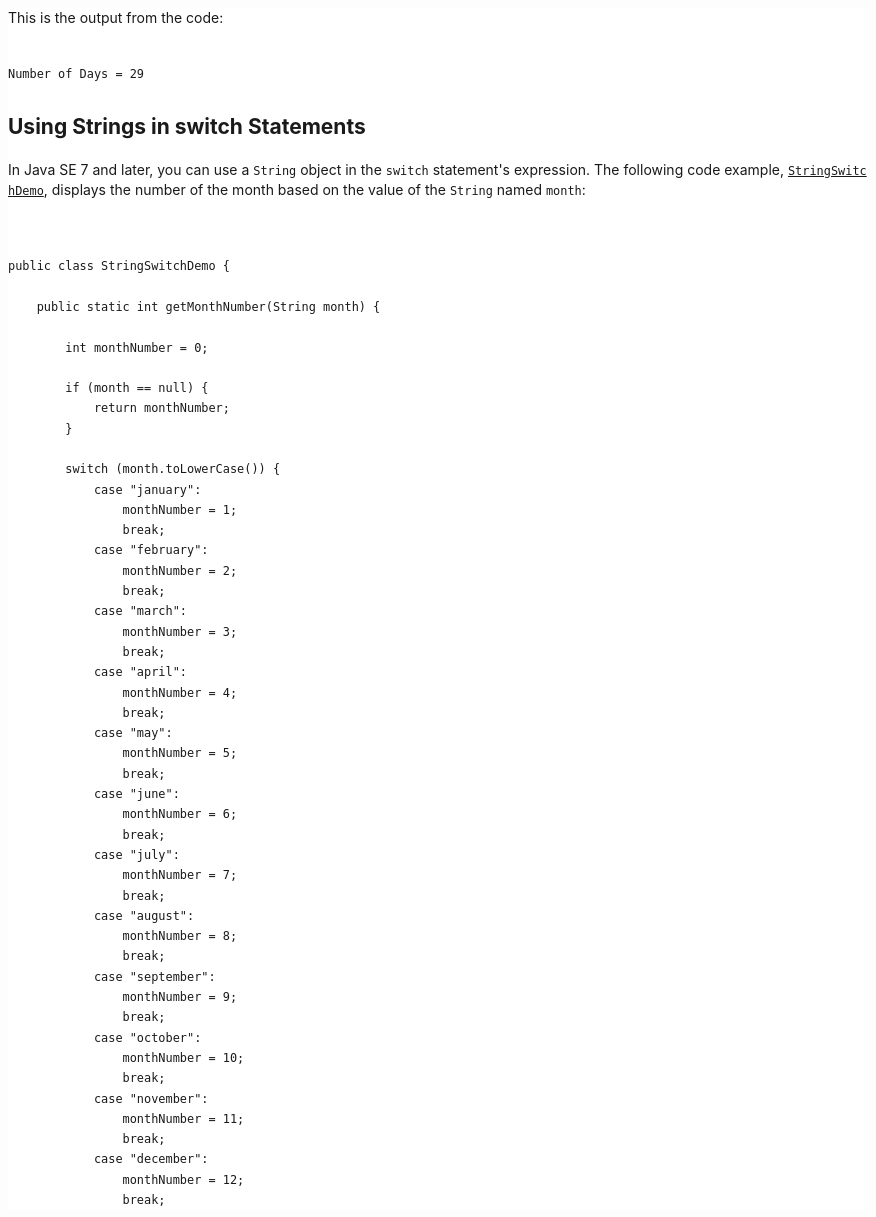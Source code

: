 This is the output from the code:

```

Number of Days = 29

```

## Using Strings in switch Statements

In Java SE 7 and later, you can use a `String` object in the `switch` statement's expression. The following code example, 
[`StringSwitchDemo`](examples/StringSwitchDemo.java), displays the number of the month based on the value of the `String` named `month`:

```


public class StringSwitchDemo {

    public static int getMonthNumber(String month) {

        int monthNumber = 0;

        if (month == null) {
            return monthNumber;
        }

        switch (month.toLowerCase()) {
            case "january":
                monthNumber = 1;
                break;
            case "february":
                monthNumber = 2;
                break;
            case "march":
                monthNumber = 3;
                break;
            case "april":
                monthNumber = 4;
                break;
            case "may":
                monthNumber = 5;
                break;
            case "june":
                monthNumber = 6;
                break;
            case "july":
                monthNumber = 7;
                break;
            case "august":
                monthNumber = 8;
                break;
            case "september":
                monthNumber = 9;
                break;
            case "october":
                monthNumber = 10;
                break;
            case "november":
                monthNumber = 11;
                break;
            case "december":
                monthNumber = 12;
                break;
```